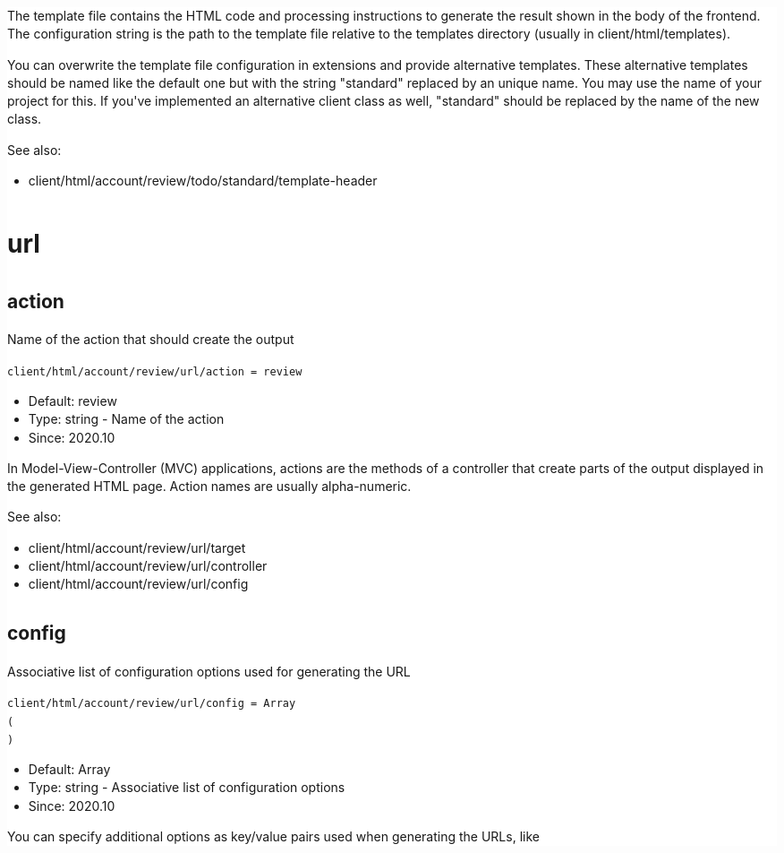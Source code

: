 The template file contains the HTML code and processing instructions
to generate the result shown in the body of the frontend. The
configuration string is the path to the template file relative
to the templates directory (usually in client/html/templates).

You can overwrite the template file configuration in extensions and
provide alternative templates. These alternative templates should be
named like the default one but with the string "standard" replaced by
an unique name. You may use the name of your project for this. If
you've implemented an alternative client class as well, "standard"
should be replaced by the name of the new class.

See also:

* client/html/account/review/todo/standard/template-header

# url
## action

Name of the action that should create the output

```
client/html/account/review/url/action = review
```

* Default: review
* Type: string - Name of the action
* Since: 2020.10

In Model-View-Controller (MVC) applications, actions are the methods of a
controller that create parts of the output displayed in the generated HTML page.
Action names are usually alpha-numeric.

See also:

* client/html/account/review/url/target
* client/html/account/review/url/controller
* client/html/account/review/url/config

## config

Associative list of configuration options used for generating the URL

```
client/html/account/review/url/config = Array
(
)
```

* Default: Array
* Type: string - Associative list of configuration options
* Since: 2020.10

You can specify additional options as key/value pairs used when generating
the URLs, like
